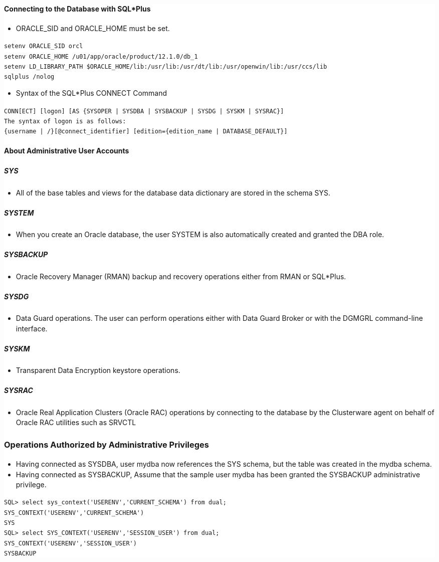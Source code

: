 #### Connecting to the Database with SQL*Plus
+ ORACLE_SID and ORACLE_HOME must be set.
```
setenv ORACLE_SID orcl
setenv ORACLE_HOME /u01/app/oracle/product/12.1.0/db_1
setenv LD_LIBRARY_PATH $ORACLE_HOME/lib:/usr/lib:/usr/dt/lib:/usr/openwin/lib:/usr/ccs/lib
sqlplus /nolog
```

+ Syntax of the SQL*Plus CONNECT Command
```
CONN[ECT] [logon] [AS {SYSOPER | SYSDBA | SYSBACKUP | SYSDG | SYSKM | SYSRAC}]
The syntax of logon is as follows:
{username | /}[@connect_identifier] [edition={edition_name | DATABASE_DEFAULT}]
```

#### About Administrative User Accounts
##### SYS
+ All of the base tables and views for the database data dictionary are stored in the
schema SYS.

##### SYSTEM
+ When you create an Oracle database, the user SYSTEM is also automatically created
and granted the DBA role.

##### SYSBACKUP
+ Oracle Recovery Manager (RMAN) backup and recovery
operations either from RMAN or SQL*Plus.

##### SYSDG
+ Data Guard operations. The user can perform operations either
with Data Guard Broker or with the DGMGRL command-line interface.

##### SYSKM
+ Transparent Data Encryption keystore operations.

##### SYSRAC
+ Oracle Real Application Clusters (Oracle RAC) operations by
connecting to the database by the Clusterware agent on behalf of Oracle RAC
utilities such as SRVCTL

### Operations Authorized by Administrative Privileges
+ Having connected as SYSDBA, user mydba now references the SYS schema, but the
table was created in the mydba schema.
+ Having connected as SYSBACKUP, Assume that the sample user mydba has been granted the SYSBACKUP administrative
privilege.
```
SQL> select sys_context('USERENV','CURRENT_SCHEMA') from dual;
SYS_CONTEXT('USERENV','CURRENT_SCHEMA')
SYS
SQL> select SYS_CONTEXT('USERENV','SESSION_USER') from dual;
SYS_CONTEXT('USERENV','SESSION_USER')
SYSBACKUP
```
